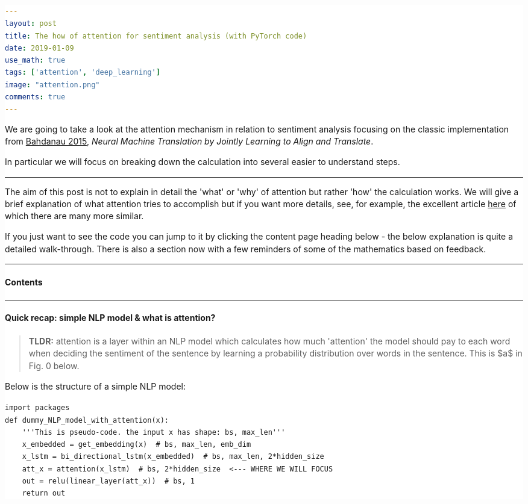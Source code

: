 ```yaml
---
layout: post
title: The how of attention for sentiment analysis (with PyTorch code)
date: 2019-01-09
use_math: true
tags: ['attention', 'deep_learning']
image: "attention.png"
comments: true
---
```

We are going to take a look at the attention mechanism in relation to sentiment analysis focusing on the classic implementation from [Bahdanau 2015](https://arxiv.org/abs/1409.0473), *Neural Machine Translation by Jointly Learning to Align and Translate*.

In particular we will focus on breaking down the calculation into several easier to understand steps.


<hr class="with-margin">

The aim of this post is not to explain in detail the 'what' or 'why' of attention but rather 'how' the calculation works. We will give a brief explanation of what attention tries to accomplish but if you want more details, see, for example, the excellent article [here](http://www.wildml.com/2016/01/attention-and-memory-in-deep-learning-and-nlp/) of which there are many more similar.

If you just want to see the code you can jump to it by clicking the content page heading below - the below explanation is quite a detailed walk-through. There is also a section now with a few reminders of some of the mathematics based on feedback.

<hr class="with-margin">
<div class="list-of-contents">
  <h4>Contents</h4>
  <ul></ul>
</div>

<hr class="with-margin">
<h4 class="header" id="intro">Quick recap: simple NLP model & what is attention?</h4>

<blockquote class="tip">
<strong>TLDR:</strong> attention is a layer within an NLP model which calculates how much 'attention' the model should pay to each word when deciding the sentiment of the sentence by learning a probability distribution over words in the sentence. This is $a$ in Fig. 0 below.
</blockquote>

Below is the structure of a simple NLP model:
<pre><code class="language-python">import packages
def dummy_NLP_model_with_attention(x):
    '''This is pseudo-code. the input x has shape: bs, max_len'''
    x_embedded = get_embedding(x)  # bs, max_len, emb_dim
    x_lstm = bi_directional_lstm(x_embedded)  # bs, max_len, 2*hidden_size
    att_x = attention(x_lstm)  # bs, 2*hidden_size  <--- WHERE WE WILL FOCUS
    out = relu(linear_layer(att_x))  # bs, 1
    return out
</code></pre>
